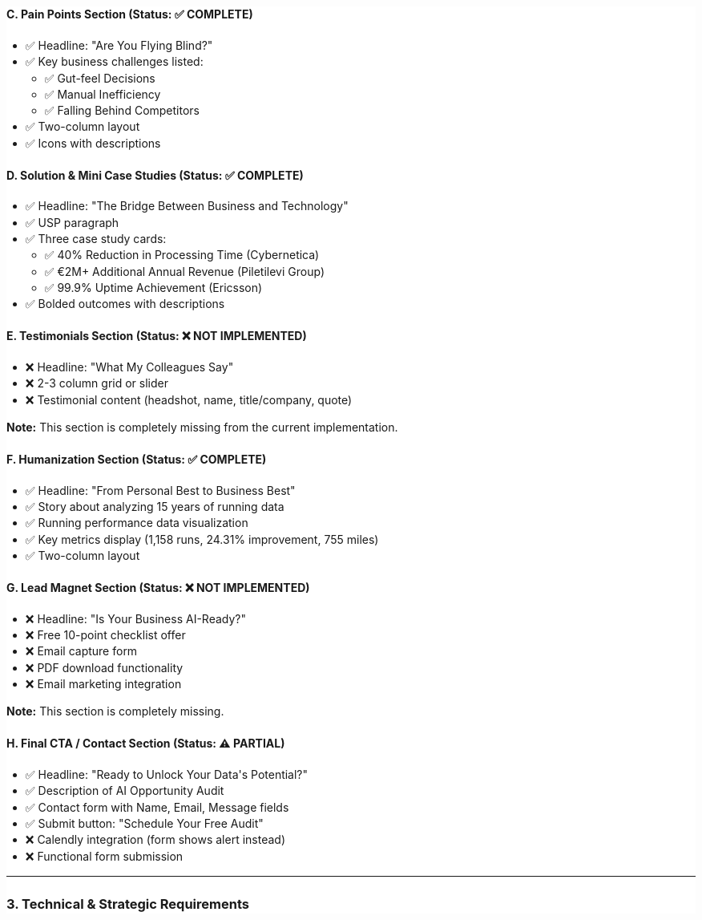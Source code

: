 #### C. Pain Points Section (Status: ✅ COMPLETE)
- ✅ Headline: "Are You Flying Blind?"
- ✅ Key business challenges listed:
  - ✅ Gut-feel Decisions
  - ✅ Manual Inefficiency
  - ✅ Falling Behind Competitors
- ✅ Two-column layout
- ✅ Icons with descriptions

#### D. Solution & Mini Case Studies (Status: ✅ COMPLETE)
- ✅ Headline: "The Bridge Between Business and Technology"
- ✅ USP paragraph
- ✅ Three case study cards:
  - ✅ 40% Reduction in Processing Time (Cybernetica)
  - ✅ €2M+ Additional Annual Revenue (Piletilevi Group)
  - ✅ 99.9% Uptime Achievement (Ericsson)
- ✅ Bolded outcomes with descriptions

#### E. Testimonials Section (Status: ❌ NOT IMPLEMENTED)
- ❌ Headline: "What My Colleagues Say"
- ❌ 2-3 column grid or slider
- ❌ Testimonial content (headshot, name, title/company, quote)

**Note:** This section is completely missing from the current implementation.

#### F. Humanization Section (Status: ✅ COMPLETE)
- ✅ Headline: "From Personal Best to Business Best"
- ✅ Story about analyzing 15 years of running data
- ✅ Running performance data visualization
- ✅ Key metrics display (1,158 runs, 24.31% improvement, 755 miles)
- ✅ Two-column layout

#### G. Lead Magnet Section (Status: ❌ NOT IMPLEMENTED)
- ❌ Headline: "Is Your Business AI-Ready?"
- ❌ Free 10-point checklist offer
- ❌ Email capture form
- ❌ PDF download functionality
- ❌ Email marketing integration

**Note:** This section is completely missing.

#### H. Final CTA / Contact Section (Status: ⚠️ PARTIAL)
- ✅ Headline: "Ready to Unlock Your Data's Potential?"
- ✅ Description of AI Opportunity Audit
- ✅ Contact form with Name, Email, Message fields
- ✅ Submit button: "Schedule Your Free Audit"
- ❌ Calendly integration (form shows alert instead)
- ❌ Functional form submission

---

### 3. Technical & Strategic Requirements
